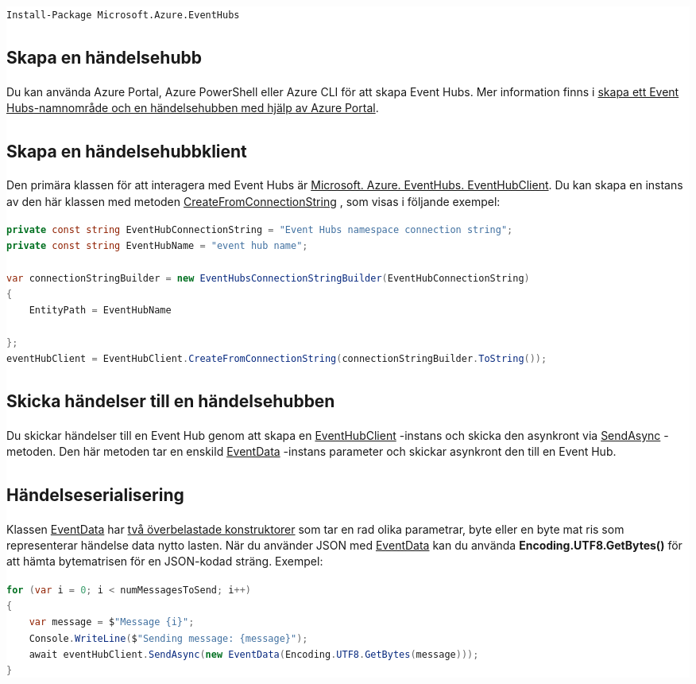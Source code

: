 ```shell
Install-Package Microsoft.Azure.EventHubs
```

## <a name="create-an-event-hub"></a>Skapa en händelsehubb

Du kan använda Azure Portal, Azure PowerShell eller Azure CLI för att skapa Event Hubs. Mer information finns i [skapa ett Event Hubs-namnområde och en händelsehubben med hjälp av Azure Portal](event-hubs-create.md).

## <a name="create-an-event-hubs-client"></a>Skapa en händelsehubbklient

Den primära klassen för att interagera med Event Hubs är [Microsoft. Azure. EventHubs. EventHubClient][EventHubClient]. Du kan skapa en instans av den här klassen med metoden [CreateFromConnectionString](/dotnet/api/microsoft.azure.eventhubs.eventhubclient.createfromconnectionstring) , som visas i följande exempel:

```csharp
private const string EventHubConnectionString = "Event Hubs namespace connection string";
private const string EventHubName = "event hub name";

var connectionStringBuilder = new EventHubsConnectionStringBuilder(EventHubConnectionString)
{
    EntityPath = EventHubName

};
eventHubClient = EventHubClient.CreateFromConnectionString(connectionStringBuilder.ToString());
```

## <a name="send-events-to-an-event-hub"></a>Skicka händelser till en händelsehubben

Du skickar händelser till en Event Hub genom att skapa en [EventHubClient][] -instans och skicka den asynkront via [SendAsync](/dotnet/api/microsoft.azure.eventhubs.eventhubclient.sendasync) -metoden. Den här metoden tar en enskild [EventData][] -instans parameter och skickar asynkront den till en Event Hub.

## <a name="event-serialization"></a>Händelseserialisering

Klassen [EventData][] har [två överbelastade konstruktorer](/dotnet/api/microsoft.azure.eventhubs.eventdata.-ctor) som tar en rad olika parametrar, byte eller en byte mat ris som representerar händelse data nytto lasten. När du använder JSON med [EventData][] kan du använda **Encoding.UTF8.GetBytes()** för att hämta bytematrisen för en JSON-kodad sträng. Exempel:

```csharp
for (var i = 0; i < numMessagesToSend; i++)
{
    var message = $"Message {i}";
    Console.WriteLine($"Sending message: {message}");
    await eventHubClient.SendAsync(new EventData(Encoding.UTF8.GetBytes(message)));
}
```


[NamespaceManager]: /dotnet/api/microsoft.servicebus.namespacemanager
[EventHubClient]: /dotnet/api/microsoft.azure.eventhubs.eventhubclient
[EventData]: /dotnet/api/microsoft.azure.eventhubs.eventdata
[CreateEventHubIfNotExists]: /dotnet/api/microsoft.servicebus.namespacemanager.createeventhubifnotexists
[PartitionKey]: /dotnet/api/microsoft.servicebus.messaging.eventdata#Microsoft_ServiceBus_Messaging_EventData_PartitionKey
[EventProcessorHost]: /dotnet/api/microsoft.azure.eventhubs.processor